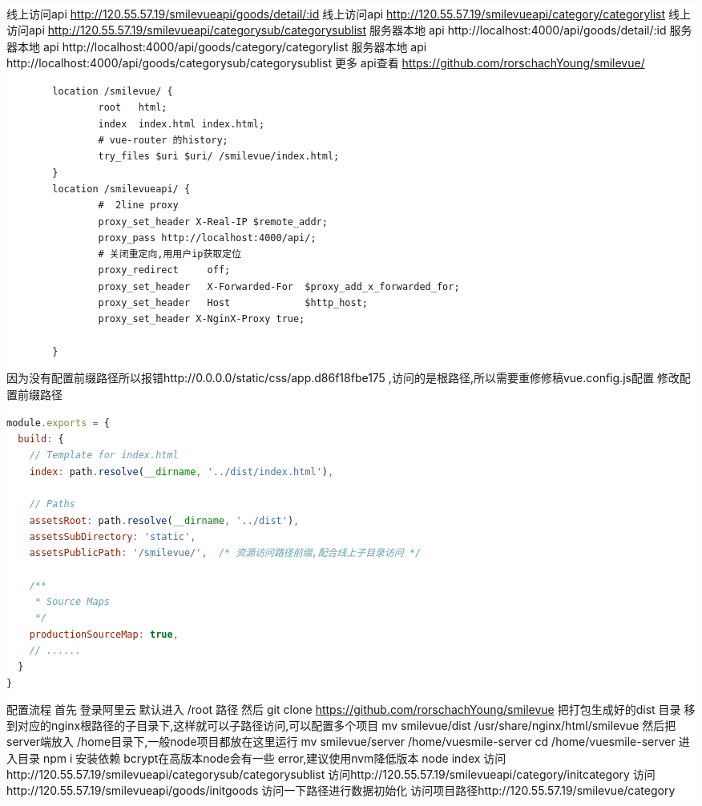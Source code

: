 线上访问api     http://120.55.57.19/smilevueapi/goods/detail/:id
线上访问api     http://120.55.57.19/smilevueapi/category/categorylist
线上访问api     http://120.55.57.19/smilevueapi/categorysub/categorysublist
服务器本地 api  http://localhost:4000/api/goods/detail/:id
服务器本地 api  http://localhost:4000/api/goods/category/categorylist
服务器本地 api  http://localhost:4000/api/goods/categorysub/categorysublist
更多 api查看 https://github.com/rorschachYoung/smilevue/
    
```
        location /smilevue/ {
                root   html;
                index  index.html index.html;
                # vue-router 的history;
                try_files $uri $uri/ /smilevue/index.html;
        }
		location /smilevueapi/ {
				#  2line proxy
                proxy_set_header X-Real-IP $remote_addr;
                proxy_pass http://localhost:4000/api/;
                # 关闭重定向,用用户ip获取定位
                proxy_redirect     off;
                proxy_set_header   X-Forwarded-For  $proxy_add_x_forwarded_for;
                proxy_set_header   Host             $http_host;
                proxy_set_header X-NginX-Proxy true;

		}

```
因为没有配置前缀路径所以报错http://0.0.0.0/static/css/app.d86f18fbe175
,访问的是根路径,所以需要重修修稿vue.config.js配置 修改配置前缀路径
```js
module.exports = {
  build: {
    // Template for index.html
    index: path.resolve(__dirname, '../dist/index.html'),

    // Paths
    assetsRoot: path.resolve(__dirname, '../dist'),
    assetsSubDirectory: 'static',
    assetsPublicPath: '/smilevue/',  /* 资源访问路径前缀,配合线上子目录访问 */
 
    /**
     * Source Maps
     */
    productionSourceMap: true,
	// ......
  }
}

```
配置流程 
首先 登录阿里云 默认进入 /root 路径
然后 git clone https://github.com/rorschachYoung/smilevue
把打包生成好的dist 目录 移到对应的nginx根路径的子目录下,这样就可以子路径访问,可以配置多个项目
mv smilevue/dist /usr/share/nginx/html/smilevue
然后把server端放入 /home目录下,一般node项目都放在这里运行
mv smilevue/server /home/vuesmile-server
cd /home/vuesmile-server    进入目录
npm i      安装依赖  bcrypt在高版本node会有一些 error,建议使用nvm降低版本
node index
访问http://120.55.57.19/smilevueapi/categorysub/categorysublist
访问http://120.55.57.19/smilevueapi/category/initcategory
访问http://120.55.57.19/smilevueapi/goods/initgoods
访问一下路径进行数据初始化
访问项目路径http://120.55.57.19/smilevue/category